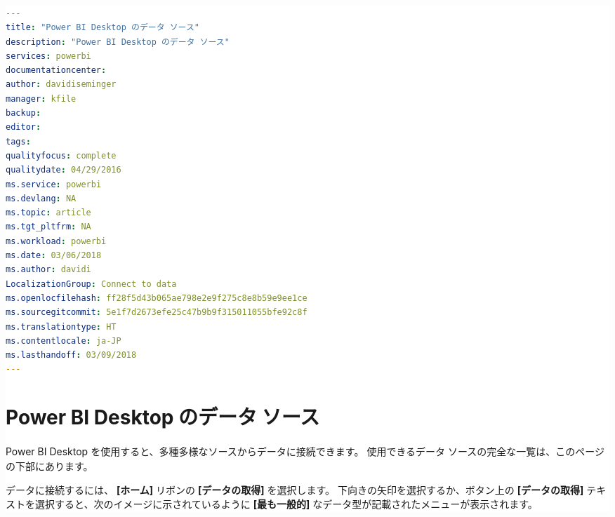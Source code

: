 ```yaml
---
title: "Power BI Desktop のデータ ソース"
description: "Power BI Desktop のデータ ソース"
services: powerbi
documentationcenter: 
author: davidiseminger
manager: kfile
backup: 
editor: 
tags: 
qualityfocus: complete
qualitydate: 04/29/2016
ms.service: powerbi
ms.devlang: NA
ms.topic: article
ms.tgt_pltfrm: NA
ms.workload: powerbi
ms.date: 03/06/2018
ms.author: davidi
LocalizationGroup: Connect to data
ms.openlocfilehash: ff28f5d43b065ae798e2e9f275c8e8b59e9ee1ce
ms.sourcegitcommit: 5e1f7d2673efe25c47b9b9f315011055bfe92c8f
ms.translationtype: HT
ms.contentlocale: ja-JP
ms.lasthandoff: 03/09/2018
---
```

# <a name="data-sources-in-power-bi-desktop"></a>Power BI Desktop のデータ ソース
Power BI Desktop を使用すると、多種多様なソースからデータに接続できます。 使用できるデータ ソースの完全な一覧は、このページの下部にあります。

データに接続するには、 **[ホーム]** リボンの **[データの取得]** を選択します。 下向きの矢印を選択するか、ボタン上の **[データの取得]** テキストを選択すると、次のイメージに示されているように **[最も一般的]** なデータ型が記載されたメニューが表示されます。
